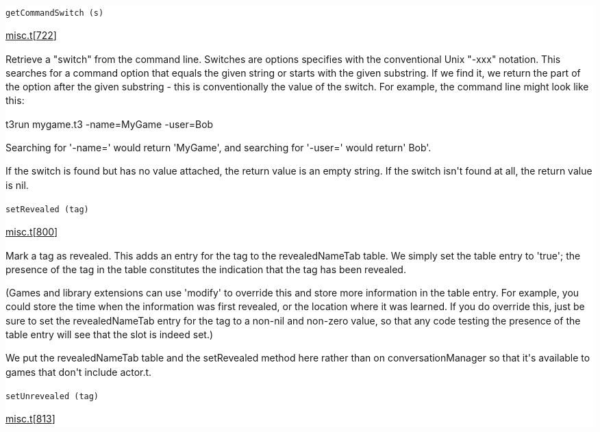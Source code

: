 </div>

<span id="getCommandSwitch"></span>

`getCommandSwitch (s)`

[misc.t](../file/misc.t.html)\[[722](../source/misc.t.html#722)\]

<div class="desc">

Retrieve a "switch" from the command line. Switches are options
specifies with the conventional Unix "-xxx" notation. This searches for
a command option that equals the given string or starts with the given
substring. If we find it, we return the part of the option after the
given substring - this is conventionally the value of the switch. For
example, the command line might look like this:

  
t3run mygame.t3 -name=MyGame -user=Bob

Searching for '-name=' would return 'MyGame', and searching for '-user='
would return' Bob'.

If the switch is found but has no value attached, the return value is an
empty string. If the switch isn't found at all, the return value is nil.

</div>

<span id="setRevealed"></span>

`setRevealed (tag)`

[misc.t](../file/misc.t.html)\[[800](../source/misc.t.html#800)\]

<div class="desc">

Mark a tag as revealed. This adds an entry for the tag to the
revealedNameTab table. We simply set the table entry to 'true'; the
presence of the tag in the table constitutes the indication that the tag
has been revealed.

(Games and library extensions can use 'modify' to override this and
store more information in the table entry. For example, you could store
the time when the information was first revealed, or the location where
it was learned. If you do override this, just be sure to set the
revealedNameTab entry for the tag to a non-nil and non-zero value, so
that any code testing the presence of the table entry will see that the
slot is indeed set.)

We put the revealedNameTab table and the setRevealed method here rather
than on conversationManager so that it's available to games that don't
include actor.t.

</div>

<span id="setUnrevealed"></span>

`setUnrevealed (tag)`

[misc.t](../file/misc.t.html)\[[813](../source/misc.t.html#813)\]
